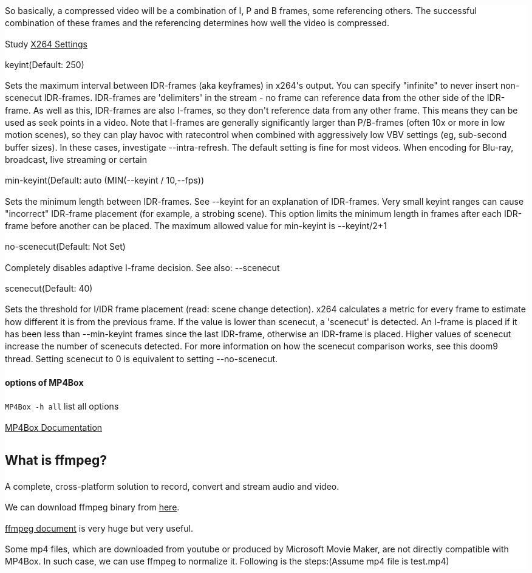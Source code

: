 So basically, a compressed video will be a combination of I, P and B frames, some referencing others. The successful combination of these frames and the referencing determines how well the video is compressed.

Study [X264 Settings](http://www.chaneru.com/Roku/HLS/X264_Settings.htm)

keyint(Default: 250)

Sets the maximum interval between IDR-frames (aka keyframes) in x264's output. You can specify "infinite" to never insert non-scenecut IDR-frames.
IDR-frames are 'delimiters' in the stream - no frame can reference data from the other side of the IDR-frame. As well as this, IDR-frames are also I-frames, so they don't reference data from any other frame. This means they can be used as seek points in a video.
Note that I-frames are generally significantly larger than P/B-frames (often 10x or more in low motion scenes), so they can play havoc with ratecontrol when combined with aggressively low VBV settings (eg, sub-second buffer sizes). In these cases, investigate --intra-refresh.
The default setting is fine for most videos. When encoding for Blu-ray, broadcast, live streaming or certain 

min-keyint(Default: auto (MIN(--keyint / 10,--fps))

Sets the minimum length between IDR-frames.
See --keyint for an explanation of IDR-frames. Very small keyint ranges can cause "incorrect" IDR-frame placement (for example, a strobing scene). This option limits the minimum length in frames after each IDR-frame before another can be placed.
The maximum allowed value for min-keyint is --keyint/2+1

no-scenecut(Default: Not Set)

Completely disables adaptive I-frame decision.
See also: --scenecut

scenecut(Default: 40)

Sets the threshold for I/IDR frame placement (read: scene change detection).
x264 calculates a metric for every frame to estimate how different it is from the previous frame. If the value is lower than scenecut, a 'scenecut' is detected. An I-frame is placed if it has been less than --min-keyint frames since the last IDR-frame, otherwise an IDR-frame is placed. Higher values of scenecut increase the number of scenecuts detected. For more information on how the scenecut comparison works, see this doom9 thread.
Setting scenecut to 0 is equivalent to setting --no-scenecut.

#### options of MP4Box
`MP4Box -h all` list all options

[MP4Box Documentation](https://gpac.wp.imt.fr/mp4box/mp4box-documentation/)

## What is ffmpeg?
A complete, cross-platform solution to record, convert and stream audio and video.

We can download ffmpeg binary from [here](http://ffmpeg.zeranoe.com/builds/).

[ffmpeg document](https://ffmpeg.org/documentation.html) is very huge but very useful.

Some mp4 files, which are downloaded from youtube or produced by Microsoft Movie Maker, are not directly compatible with MP4Box. In such case, we can use ffmpeg to normalize it.
Following is the steps:(Assume mp4 file is test.mp4)
